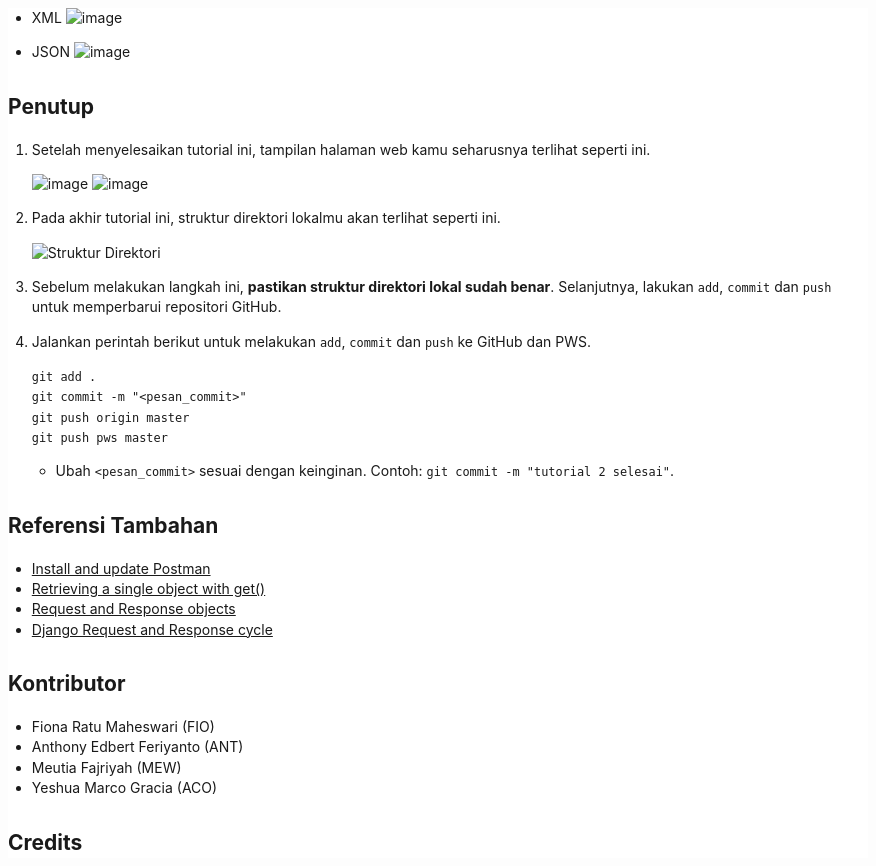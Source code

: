    - XML
    ![image](/img/t2-7.png)
    
   - JSON
    ![image](/img/t2-8.png)



## Penutup

1. Setelah menyelesaikan tutorial ini, tampilan halaman web kamu seharusnya terlihat seperti ini.

   ![image](/img/t2-9.png)
   ![image](/img/t2-10.png)



2. Pada akhir tutorial ini, struktur direktori lokalmu akan terlihat seperti ini.

    ![Struktur Direktori](/img/t2-11.png)


3. Sebelum melakukan langkah ini, **pastikan struktur direktori lokal sudah benar**. Selanjutnya, lakukan `add`, `commit` dan `push` untuk memperbarui repositori GitHub.

4. Jalankan perintah berikut untuk melakukan `add`, `commit` dan `push` ke GitHub dan PWS.

   ```shell
   git add .
   git commit -m "<pesan_commit>"
   git push origin master
   git push pws master
   ```

   - Ubah `<pesan_commit>` sesuai dengan keinginan. Contoh: `git commit -m "tutorial 2 selesai"`.

## Referensi Tambahan

- [Install and update Postman](https://learning.postman.com/docs/getting-started/installation/installation-and-updates)
- [Retrieving a single object with get()](https://docs.djangoproject.com/en/5.2/topics/db/queries/#retrieving-a-single-object-with-get)
- [Request and Response objects](https://docs.djangoproject.com/en/5.2/ref/request-response/)
- [Django Request and Response cycle](https://www.geeksforgeeks.org/python/django-request-and-response-cycle-httprequest-and-httpresponse-objects/)

## Kontributor

- Fiona Ratu Maheswari (FIO)
- Anthony Edbert Feriyanto (ANT)
- Meutia Fajriyah (MEW)
- Yeshua Marco Gracia (ACO)

## Credits
